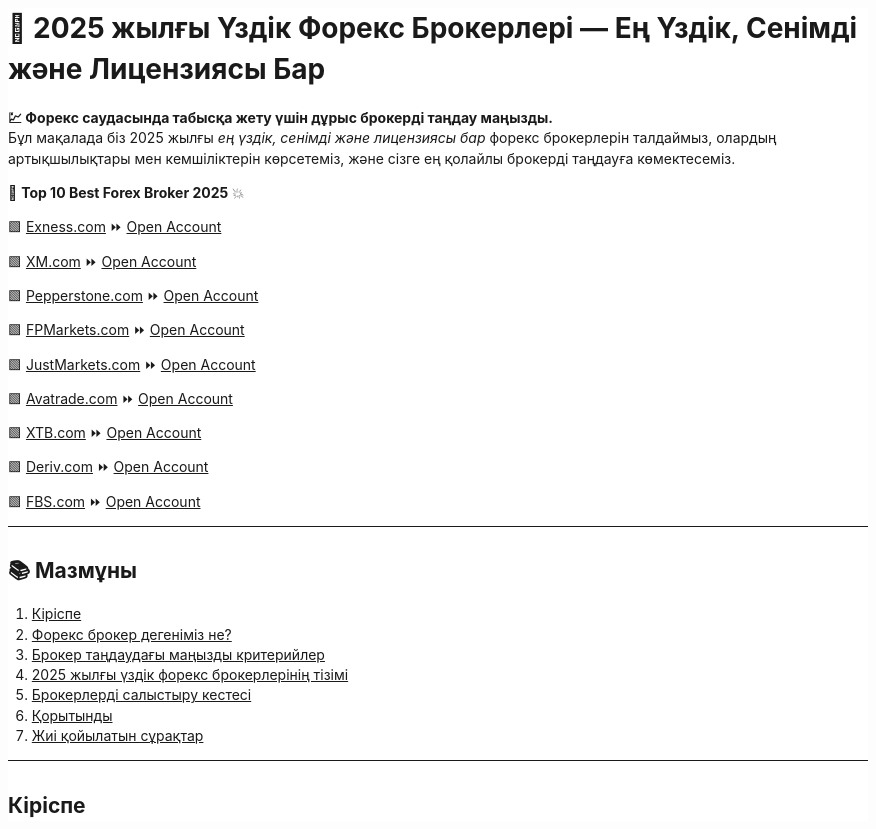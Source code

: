 # 🌟 2025 жылғы Үздік Форекс Брокерлері — Ең Үздік, Сенімді және Лицензиясы Бар

**💹 Форекс саудасында табысқа жету үшін дұрыс брокерді таңдау маңызды.**  
Бұл мақалада біз 2025 жылғы *ең үздік, сенімді және лицензиясы бар* форекс брокерлерін талдаймыз, олардың артықшылықтары мен кемшіліктерін көрсетеміз, және сізге ең қолайлы брокерді таңдауға көмектесеміз.

📢 **Top 10 Best Forex Broker 2025** 💥

🟩 [Exness.com](https://one.exnesstrack.org/a/newup2) ⏩ [Open Account](https://one.exnesstrack.org/boarding/sign-up/a/newup2)

🟩 [XM.com](https://clicks.pipaffiliates.com/c?c=589901&l=en&p=0) ⏩ [Open Account](https://clicks.pipaffiliates.com/c?c=589901&l=en&p=1)

🟩 [Pepperstone.com](https://trk.pepperstonepartners.com/aff_c?offer_id=367&aff_id=33954) ⏩ [Open Account](https://trk.pepperstonepartners.com/aff_c?offer_id=367&aff_id=33954)

🟩 [FPMarkets.com](https://www.fpmarkets.com/?redir=stv&fpm-affiliate-utm-source=IB&fpm-affiliate-agt=56244) ⏩ [Open Account](https://www.fpmarkets.com/?redir=stv&fpm-affiliate-utm-source=IB&fpm-affiliate-agt=56244)

🟩 [JustMarkets.com](https://one.justmarkets.link/a/79iqw0j6nj) ⏩ [Open Account](https://one.justmarkets.link/a/79iqw0j6nj)

🟩 [Avatrade.com](https://www.avatrade.com?versionId=10301&tag=194438) ⏩ [Open Account](https://www.avatrade.com/trading-account2?versionId=10301&tag=194438)

🟩 [XTB.com](https://link-pso.xtb.com/pso/zrUCY) ⏩ [Open Account](https://link-pso.xtb.com/pso/zrUCY)

🟩 [Deriv.com](https://track.deriv.com/_CqcB1Pzy79RUrSHPGq2lJWNd7ZgqdRLk/1/) ⏩ [Open Account](https://track.deriv.com/_CqcB1Pzy79RUrSHPGq2lJWNd7ZgqdRLk/1/)

🟩 [FBS.com](https://fbs.partners?ibl=587836&ibp=21398815) ⏩ [Open Account](https://fbs.partners?ibl=587836&ibp=21398815)

---

## 📚 Мазмұны

1. [Кіріспе](#кіріспе)
2. [Форекс брокер дегеніміз не?](#форекс-брокер-дегеніміз-не)
3. [Брокер таңдаудағы маңызды критерийлер](#брокер-таңдаудағы-маңызды-критерийлер)
4. [2025 жылғы үздік форекс брокерлерінің тізімі](#2025-жылғы-үздік-форекс-брокерлерінің-тізімі)
5. [Брокерлерді салыстыру кестесі](#брокерлерді-салыстыру-кестесі)
6. [Қорытынды](#қорытынды)
7. [Жиі қойылатын сұрақтар](#жиі-қойылатын-сұрақтар)

---

## Кіріспе
